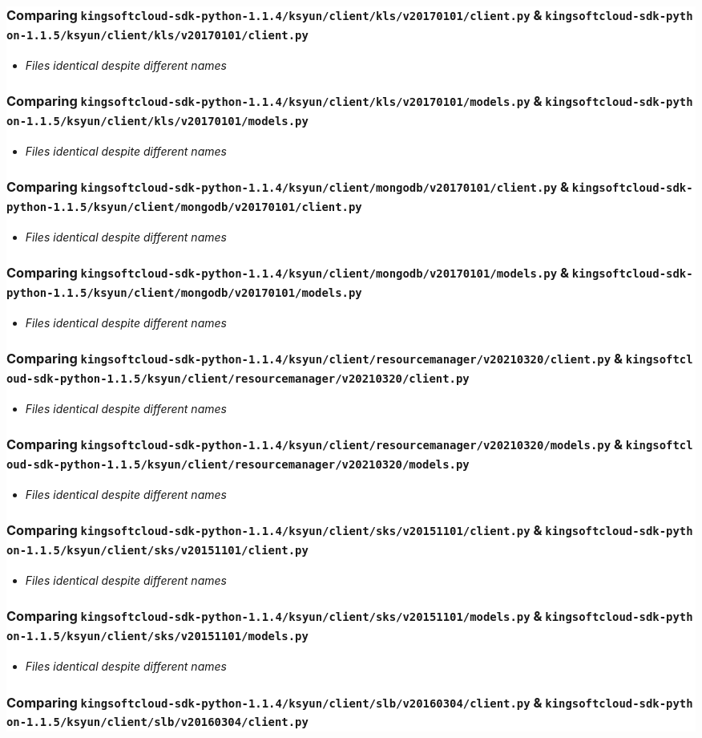 ### Comparing `kingsoftcloud-sdk-python-1.1.4/ksyun/client/kls/v20170101/client.py` & `kingsoftcloud-sdk-python-1.1.5/ksyun/client/kls/v20170101/client.py`

 * *Files identical despite different names*

### Comparing `kingsoftcloud-sdk-python-1.1.4/ksyun/client/kls/v20170101/models.py` & `kingsoftcloud-sdk-python-1.1.5/ksyun/client/kls/v20170101/models.py`

 * *Files identical despite different names*

### Comparing `kingsoftcloud-sdk-python-1.1.4/ksyun/client/mongodb/v20170101/client.py` & `kingsoftcloud-sdk-python-1.1.5/ksyun/client/mongodb/v20170101/client.py`

 * *Files identical despite different names*

### Comparing `kingsoftcloud-sdk-python-1.1.4/ksyun/client/mongodb/v20170101/models.py` & `kingsoftcloud-sdk-python-1.1.5/ksyun/client/mongodb/v20170101/models.py`

 * *Files identical despite different names*

### Comparing `kingsoftcloud-sdk-python-1.1.4/ksyun/client/resourcemanager/v20210320/client.py` & `kingsoftcloud-sdk-python-1.1.5/ksyun/client/resourcemanager/v20210320/client.py`

 * *Files identical despite different names*

### Comparing `kingsoftcloud-sdk-python-1.1.4/ksyun/client/resourcemanager/v20210320/models.py` & `kingsoftcloud-sdk-python-1.1.5/ksyun/client/resourcemanager/v20210320/models.py`

 * *Files identical despite different names*

### Comparing `kingsoftcloud-sdk-python-1.1.4/ksyun/client/sks/v20151101/client.py` & `kingsoftcloud-sdk-python-1.1.5/ksyun/client/sks/v20151101/client.py`

 * *Files identical despite different names*

### Comparing `kingsoftcloud-sdk-python-1.1.4/ksyun/client/sks/v20151101/models.py` & `kingsoftcloud-sdk-python-1.1.5/ksyun/client/sks/v20151101/models.py`

 * *Files identical despite different names*

### Comparing `kingsoftcloud-sdk-python-1.1.4/ksyun/client/slb/v20160304/client.py` & `kingsoftcloud-sdk-python-1.1.5/ksyun/client/slb/v20160304/client.py`
